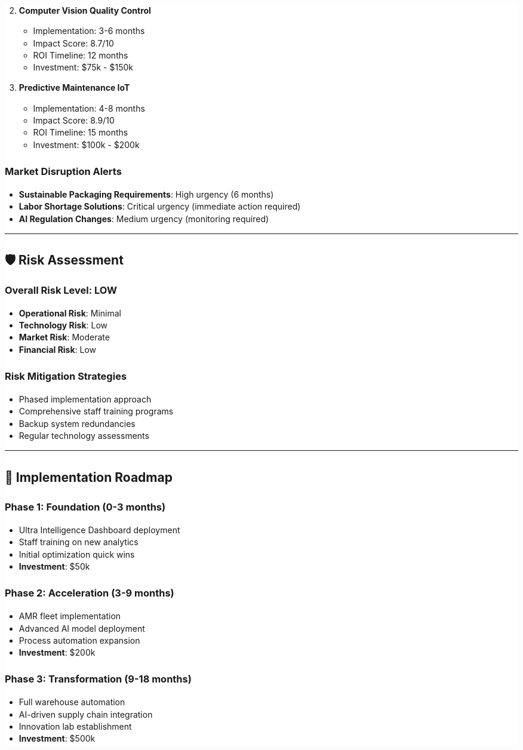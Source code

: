2. **Computer Vision Quality Control**
   - Implementation: 3-6 months
   - Impact Score: 8.7/10
   - ROI Timeline: 12 months
   - Investment: $75k - $150k

3. **Predictive Maintenance IoT**
   - Implementation: 4-8 months
   - Impact Score: 8.9/10
   - ROI Timeline: 15 months
   - Investment: $100k - $200k

### **Market Disruption Alerts**
- **Sustainable Packaging Requirements**: High urgency (6 months)
- **Labor Shortage Solutions**: Critical urgency (immediate action required)
- **AI Regulation Changes**: Medium urgency (monitoring required)

---

## 🛡️ Risk Assessment

### **Overall Risk Level: LOW** 
- **Operational Risk**: Minimal
- **Technology Risk**: Low
- **Market Risk**: Moderate
- **Financial Risk**: Low

### **Risk Mitigation Strategies**
- Phased implementation approach
- Comprehensive staff training programs
- Backup system redundancies
- Regular technology assessments

---

## 🎯 Implementation Roadmap

### **Phase 1: Foundation (0-3 months)**
- Ultra Intelligence Dashboard deployment
- Staff training on new analytics
- Initial optimization quick wins
- **Investment**: $50k

### **Phase 2: Acceleration (3-9 months)**
- AMR fleet implementation
- Advanced AI model deployment
- Process automation expansion
- **Investment**: $200k

### **Phase 3: Transformation (9-18 months)**
- Full warehouse automation
- AI-driven supply chain integration
- Innovation lab establishment
- **Investment**: $500k
